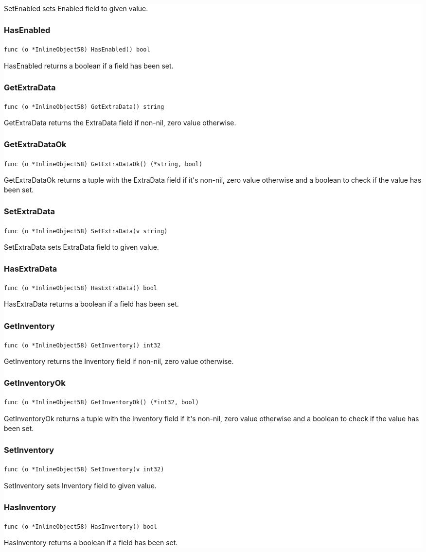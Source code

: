 SetEnabled sets Enabled field to given value.

### HasEnabled

`func (o *InlineObject58) HasEnabled() bool`

HasEnabled returns a boolean if a field has been set.

### GetExtraData

`func (o *InlineObject58) GetExtraData() string`

GetExtraData returns the ExtraData field if non-nil, zero value otherwise.

### GetExtraDataOk

`func (o *InlineObject58) GetExtraDataOk() (*string, bool)`

GetExtraDataOk returns a tuple with the ExtraData field if it's non-nil, zero value otherwise
and a boolean to check if the value has been set.

### SetExtraData

`func (o *InlineObject58) SetExtraData(v string)`

SetExtraData sets ExtraData field to given value.

### HasExtraData

`func (o *InlineObject58) HasExtraData() bool`

HasExtraData returns a boolean if a field has been set.

### GetInventory

`func (o *InlineObject58) GetInventory() int32`

GetInventory returns the Inventory field if non-nil, zero value otherwise.

### GetInventoryOk

`func (o *InlineObject58) GetInventoryOk() (*int32, bool)`

GetInventoryOk returns a tuple with the Inventory field if it's non-nil, zero value otherwise
and a boolean to check if the value has been set.

### SetInventory

`func (o *InlineObject58) SetInventory(v int32)`

SetInventory sets Inventory field to given value.

### HasInventory

`func (o *InlineObject58) HasInventory() bool`

HasInventory returns a boolean if a field has been set.
